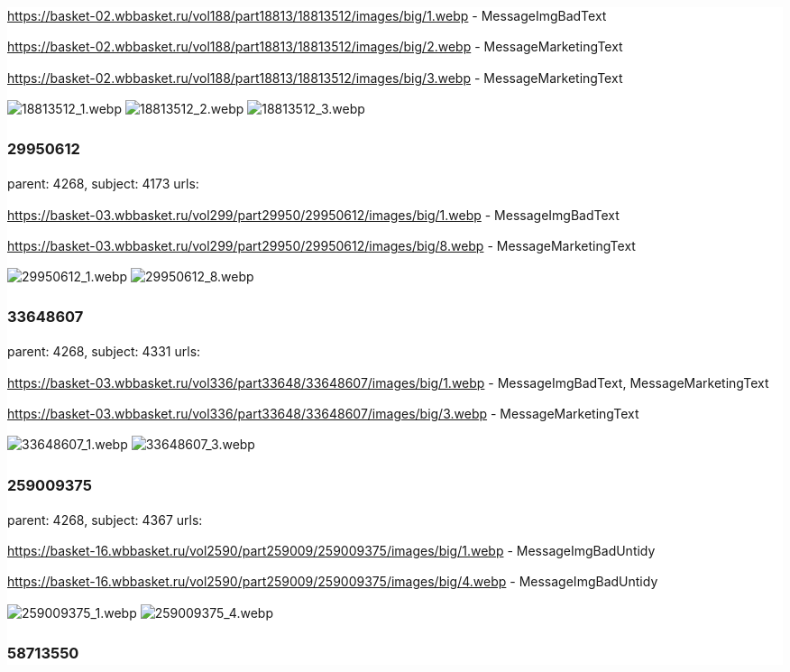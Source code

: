 https://basket-02.wbbasket.ru/vol188/part18813/18813512/images/big/1.webp - MessageImgBadText

https://basket-02.wbbasket.ru/vol188/part18813/18813512/images/big/2.webp - MessageMarketingText

https://basket-02.wbbasket.ru/vol188/part18813/18813512/images/big/3.webp - MessageMarketingText

<img alt="18813512_1.webp" height="400" src="images/18813512_1.webp" width="300"/>

<img alt="18813512_2.webp" height="400" src="images/18813512_2.webp" width="300"/>

<img alt="18813512_3.webp" height="400" src="images/18813512_3.webp" width="300"/>

### 29950612

parent: 4268, subject: 4173
urls: 

https://basket-03.wbbasket.ru/vol299/part29950/29950612/images/big/1.webp - MessageImgBadText

https://basket-03.wbbasket.ru/vol299/part29950/29950612/images/big/8.webp - MessageMarketingText

<img alt="29950612_1.webp" height="400" src="images/29950612_1.webp" width="300"/>

<img alt="29950612_8.webp" height="400" src="images/29950612_8.webp" width="300"/>

### 33648607

parent: 4268, subject: 4331
urls: 

https://basket-03.wbbasket.ru/vol336/part33648/33648607/images/big/1.webp - MessageImgBadText, MessageMarketingText

https://basket-03.wbbasket.ru/vol336/part33648/33648607/images/big/3.webp - MessageMarketingText

<img alt="33648607_1.webp" height="400" src="images/33648607_1.webp" width="300"/>

<img alt="33648607_3.webp" height="400" src="images/33648607_3.webp" width="300"/>

### 259009375

parent: 4268, subject: 4367
urls: 

https://basket-16.wbbasket.ru/vol2590/part259009/259009375/images/big/1.webp - MessageImgBadUntidy

https://basket-16.wbbasket.ru/vol2590/part259009/259009375/images/big/4.webp - MessageImgBadUntidy

<img alt="259009375_1.webp" height="400" src="images/259009375_1.webp" width="300"/>

<img alt="259009375_4.webp" height="400" src="images/259009375_4.webp" width="300"/>

### 58713550
